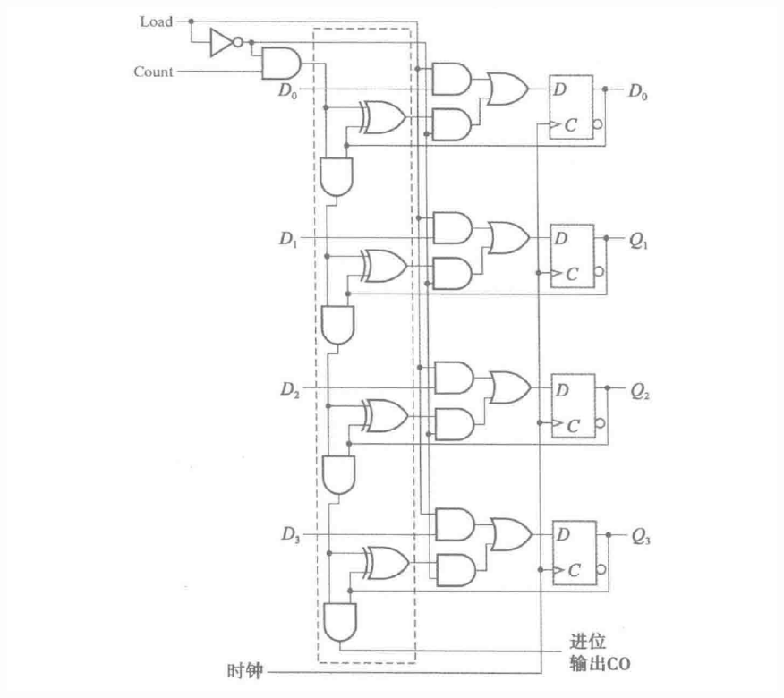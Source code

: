 <div style="text-align: center; margin-top: 0px;">
<img src="https://raw.githubusercontent.com/VictorWang712/Note/refs/heads/main/docs/assets/images/computer_science/digital_logic_design/chapter_6_14.png" width="70%" style="margin: 0 auto;">
</div>
